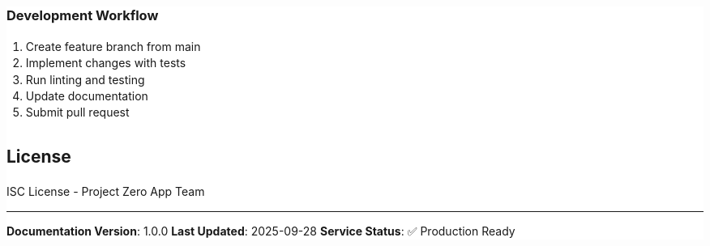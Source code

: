 ### Development Workflow
1. Create feature branch from main
2. Implement changes with tests
3. Run linting and testing
4. Update documentation
5. Submit pull request

## License

ISC License - Project Zero App Team

---

**Documentation Version**: 1.0.0
**Last Updated**: 2025-09-28
**Service Status**: ✅ Production Ready